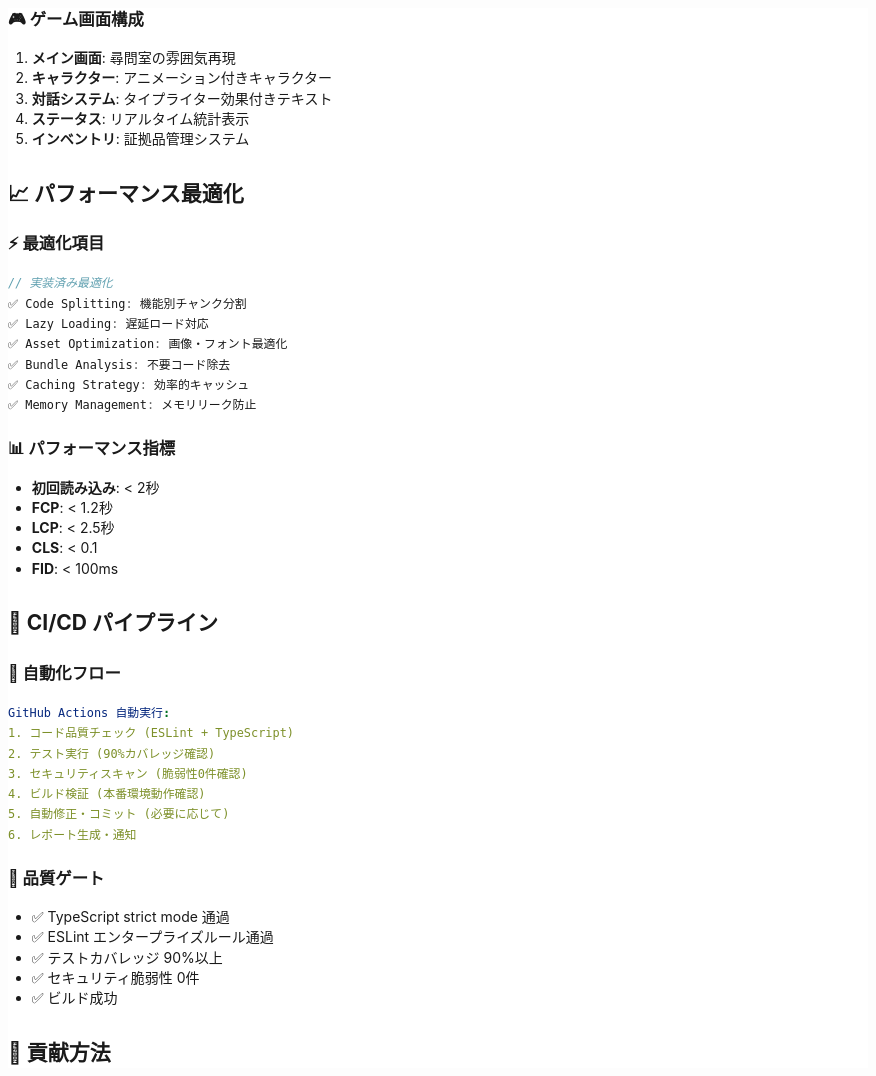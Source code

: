 ### 🎮 ゲーム画面構成
1. **メイン画面**: 尋問室の雰囲気再現
2. **キャラクター**: アニメーション付きキャラクター
3. **対話システム**: タイプライター効果付きテキスト
4. **ステータス**: リアルタイム統計表示
5. **インベントリ**: 証拠品管理システム

## 📈 パフォーマンス最適化

### ⚡ 最適化項目
```typescript
// 実装済み最適化
✅ Code Splitting: 機能別チャンク分割
✅ Lazy Loading: 遅延ロード対応  
✅ Asset Optimization: 画像・フォント最適化
✅ Bundle Analysis: 不要コード除去
✅ Caching Strategy: 効率的キャッシュ
✅ Memory Management: メモリリーク防止
```

### 📊 パフォーマンス指標
- **初回読み込み**: < 2秒
- **FCP**: < 1.2秒  
- **LCP**: < 2.5秒
- **CLS**: < 0.1
- **FID**: < 100ms

## 🔄 CI/CD パイプライン

### 🤖 自動化フロー
```yaml
GitHub Actions 自動実行:
1. コード品質チェック (ESLint + TypeScript)
2. テスト実行 (90%カバレッジ確認)
3. セキュリティスキャン (脆弱性0件確認)
4. ビルド検証 (本番環境動作確認)  
5. 自動修正・コミット (必要に応じて)
6. レポート生成・通知
```

### 🎯 品質ゲート
- ✅ TypeScript strict mode 通過
- ✅ ESLint エンタープライズルール通過
- ✅ テストカバレッジ 90%以上
- ✅ セキュリティ脆弱性 0件
- ✅ ビルド成功

## 🌟 貢献方法
